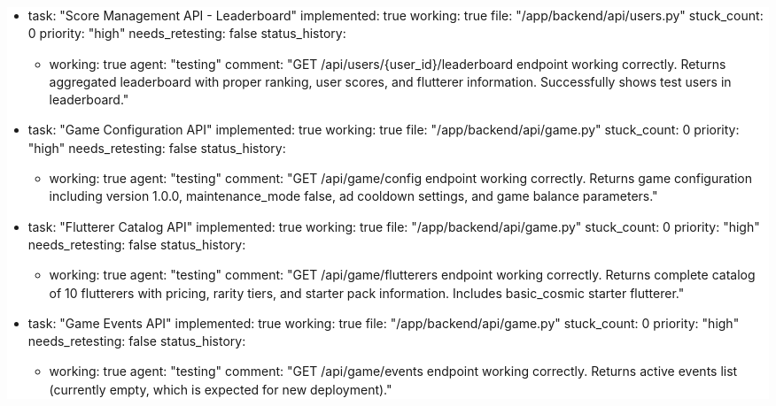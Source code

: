   - task: "Score Management API - Leaderboard"
    implemented: true
    working: true
    file: "/app/backend/api/users.py"
    stuck_count: 0
    priority: "high"
    needs_retesting: false
    status_history:
      - working: true
        agent: "testing"
        comment: "GET /api/users/{user_id}/leaderboard endpoint working correctly. Returns aggregated leaderboard with proper ranking, user scores, and flutterer information. Successfully shows test users in leaderboard."

  - task: "Game Configuration API"
    implemented: true
    working: true
    file: "/app/backend/api/game.py"
    stuck_count: 0
    priority: "high"
    needs_retesting: false
    status_history:
      - working: true
        agent: "testing"
        comment: "GET /api/game/config endpoint working correctly. Returns game configuration including version 1.0.0, maintenance_mode false, ad cooldown settings, and game balance parameters."

  - task: "Flutterer Catalog API"
    implemented: true
    working: true
    file: "/app/backend/api/game.py"
    stuck_count: 0
    priority: "high"
    needs_retesting: false
    status_history:
      - working: true
        agent: "testing"
        comment: "GET /api/game/flutterers endpoint working correctly. Returns complete catalog of 10 flutterers with pricing, rarity tiers, and starter pack information. Includes basic_cosmic starter flutterer."

  - task: "Game Events API"
    implemented: true
    working: true
    file: "/app/backend/api/game.py"
    stuck_count: 0
    priority: "high"
    needs_retesting: false
    status_history:
      - working: true
        agent: "testing"
        comment: "GET /api/game/events endpoint working correctly. Returns active events list (currently empty, which is expected for new deployment)."
